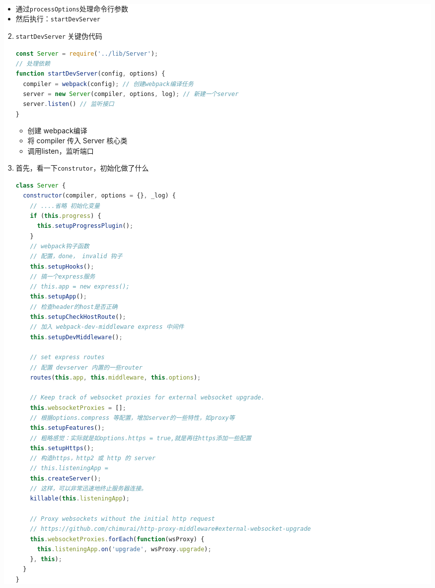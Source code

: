    - 通过`processOptions`处理命令行参数
   - 然后执行：`startDevServer`

2. `startDevServer` 关键伪代码

   ```javascript
   const Server = require('../lib/Server');
   // 处理依赖
   function startDevServer(config, options) {
     compiler = webpack(config); // 创建webpack编译任务
     server = new Server(compiler, options, log); // 新建一个server
     server.listen() // 监听接口
   }
   ```

   - 创建 webpack编译
   - 将 compiler 传入 Server 核心类
   - 调用listen，监听端口

3. 首先，看一下`construtor`，初始化做了什么

   ```javascript
   class Server {
     constructor(compiler, options = {}, _log) {
       // ....省略 初始化变量
       if (this.progress) {
         this.setupProgressPlugin();
       }
       // webpack钩子函数
       // 配置，done， invalid 钩子
       this.setupHooks();
       // 搞一个express服务
       // this.app = new express();
       this.setupApp();
       // 检查header的host是否正确
       this.setupCheckHostRoute();
       // 加入 webpack-dev-middleware express 中间件
       this.setupDevMiddleware();
   
       // set express routes
       // 配置 devserver 内置的一些router
       routes(this.app, this.middleware, this.options);
   
       // Keep track of websocket proxies for external websocket upgrade.
       this.websocketProxies = [];
       // 根据options.compress 等配置，增加server的一些特性，如proxy等
       this.setupFeatures();
       // 粗略感觉：实际就是如options.https = true,就是再往https添加一些配置
       this.setupHttps();
       // 构造https，http2 或 http 的 server
       // this.listeningApp =
       this.createServer();
       // 这样，可以非常迅速地终止服务器连接。
       killable(this.listeningApp);
   
       // Proxy websockets without the initial http request
       // https://github.com/chimurai/http-proxy-middleware#external-websocket-upgrade
       this.websocketProxies.forEach(function(wsProxy) {
         this.listeningApp.on('upgrade', wsProxy.upgrade);
       }, this);
     }
   }
   ```
